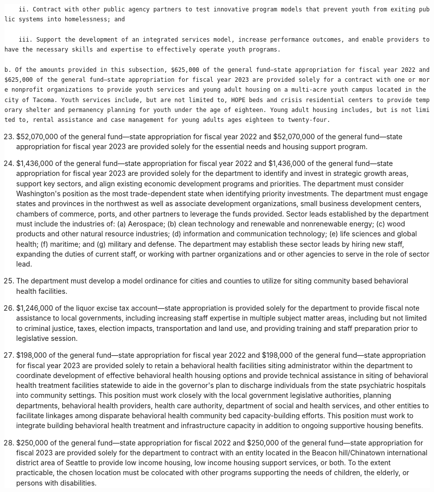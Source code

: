         ii. Contract with other public agency partners to test innovative program models that prevent youth from exiting public systems into homelessness; and

        iii. Support the development of an integrated services model, increase performance outcomes, and enable providers to have the necessary skills and expertise to effectively operate youth programs.

    b. Of the amounts provided in this subsection, $625,000 of the general fund—state appropriation for fiscal year 2022 and $625,000 of the general fund—state appropriation for fiscal year 2023 are provided solely for a contract with one or more nonprofit organizations to provide youth services and young adult housing on a multi-acre youth campus located in the city of Tacoma. Youth services include, but are not limited to, HOPE beds and crisis residential centers to provide temporary shelter and permanency planning for youth under the age of eighteen. Young adult housing includes, but is not limited to, rental assistance and case management for young adults ages eighteen to twenty-four.

23. $52,070,000 of the general fund—state appropriation for fiscal year 2022 and $52,070,000 of the general fund—state appropriation for fiscal year 2023 are provided solely for the essential needs and housing support program.

24. $1,436,000 of the general fund—state appropriation for fiscal year 2022 and $1,436,000 of the general fund—state appropriation for fiscal year 2023 are provided solely for the department to identify and invest in strategic growth areas, support key sectors, and align existing economic development programs and priorities. The department must consider Washington's position as the most trade-dependent state when identifying priority investments. The department must engage states and provinces in the northwest as well as associate development organizations, small business development centers, chambers of commerce, ports, and other partners to leverage the funds provided. Sector leads established by the department must include the industries of: (a) Aerospace; (b) clean technology and renewable and nonrenewable energy; (c) wood products and other natural resource industries; (d) information and communication technology; (e) life sciences and global health; (f) maritime; and (g) military and defense. The department may establish these sector leads by hiring new staff, expanding the duties of current staff, or working with partner organizations and or other agencies to serve in the role of sector lead.

25. The department must develop a model ordinance for cities and counties to utilize for siting community based behavioral health facilities.

26. $1,246,000 of the liquor excise tax account—state appropriation is provided solely for the department to provide fiscal note assistance to local governments, including increasing staff expertise in multiple subject matter areas, including but not limited to criminal justice, taxes, election impacts, transportation and land use, and providing training and staff preparation prior to legislative session.

27. $198,000 of the general fund—state appropriation for fiscal year 2022 and $198,000 of the general fund—state appropriation for fiscal year 2023 are provided solely to retain a behavioral health facilities siting administrator within the department to coordinate development of effective behavioral health housing options and provide technical assistance in siting of behavioral health treatment facilities statewide to aide in the governor's plan to discharge individuals from the state psychiatric hospitals into community settings. This position must work closely with the local government legislative authorities, planning departments, behavioral health providers, health care authority, department of social and health services, and other entities to facilitate linkages among disparate behavioral health community bed capacity-building efforts. This position must work to integrate building behavioral health treatment and infrastructure capacity in addition to ongoing supportive housing benefits.

28. $250,000 of the general fund—state appropriation for fiscal 2022 and $250,000 of the general fund—state appropriation for fiscal 2023 are provided solely for the department to contract with an entity located in the Beacon hill/Chinatown international district area of Seattle to provide low income housing, low income housing support services, or both. To the extent practicable, the chosen location must be colocated with other programs supporting the needs of children, the elderly, or persons with disabilities.
